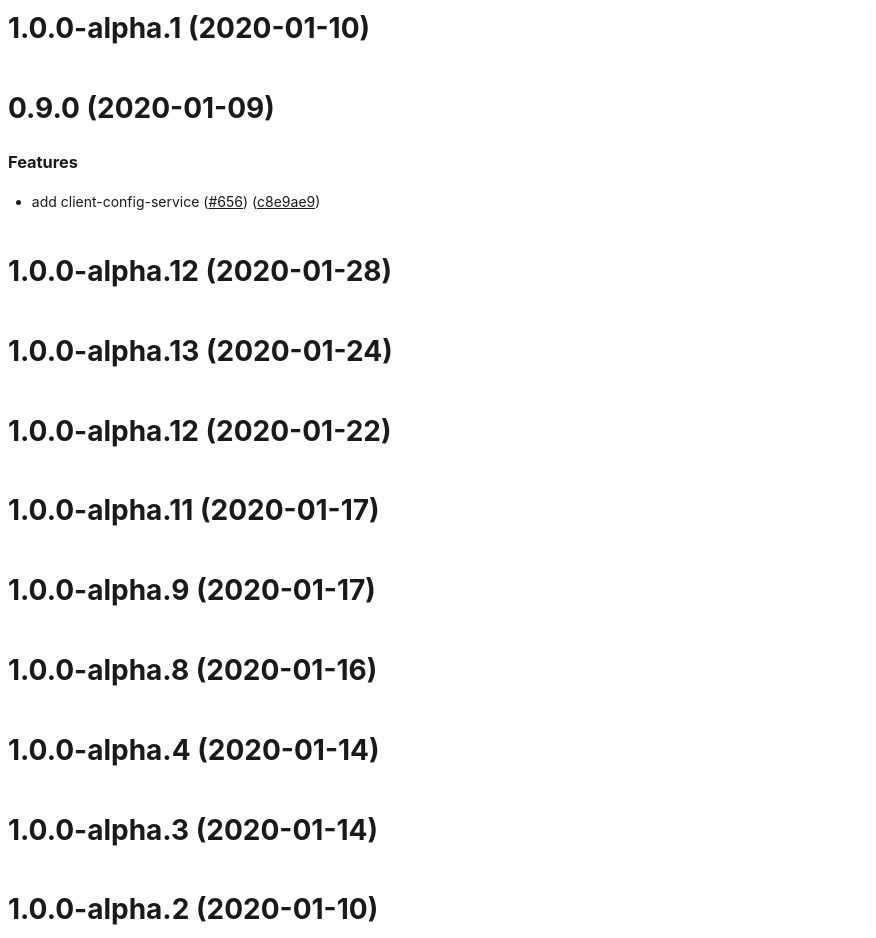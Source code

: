 

# 1.0.0-alpha.1 (2020-01-10)



# 0.9.0 (2020-01-09)


### Features

* add client-config-service ([#656](https://github.com/aws/aws-sdk-js-v3/issues/656)) ([c8e9ae9](https://github.com/aws/aws-sdk-js-v3/commit/c8e9ae9))





# 1.0.0-alpha.12 (2020-01-28)



# 1.0.0-alpha.13 (2020-01-24)



# 1.0.0-alpha.12 (2020-01-22)



# 1.0.0-alpha.11 (2020-01-17)



# 1.0.0-alpha.9 (2020-01-17)



# 1.0.0-alpha.8 (2020-01-16)



# 1.0.0-alpha.4 (2020-01-14)



# 1.0.0-alpha.3 (2020-01-14)



# 1.0.0-alpha.2 (2020-01-10)
